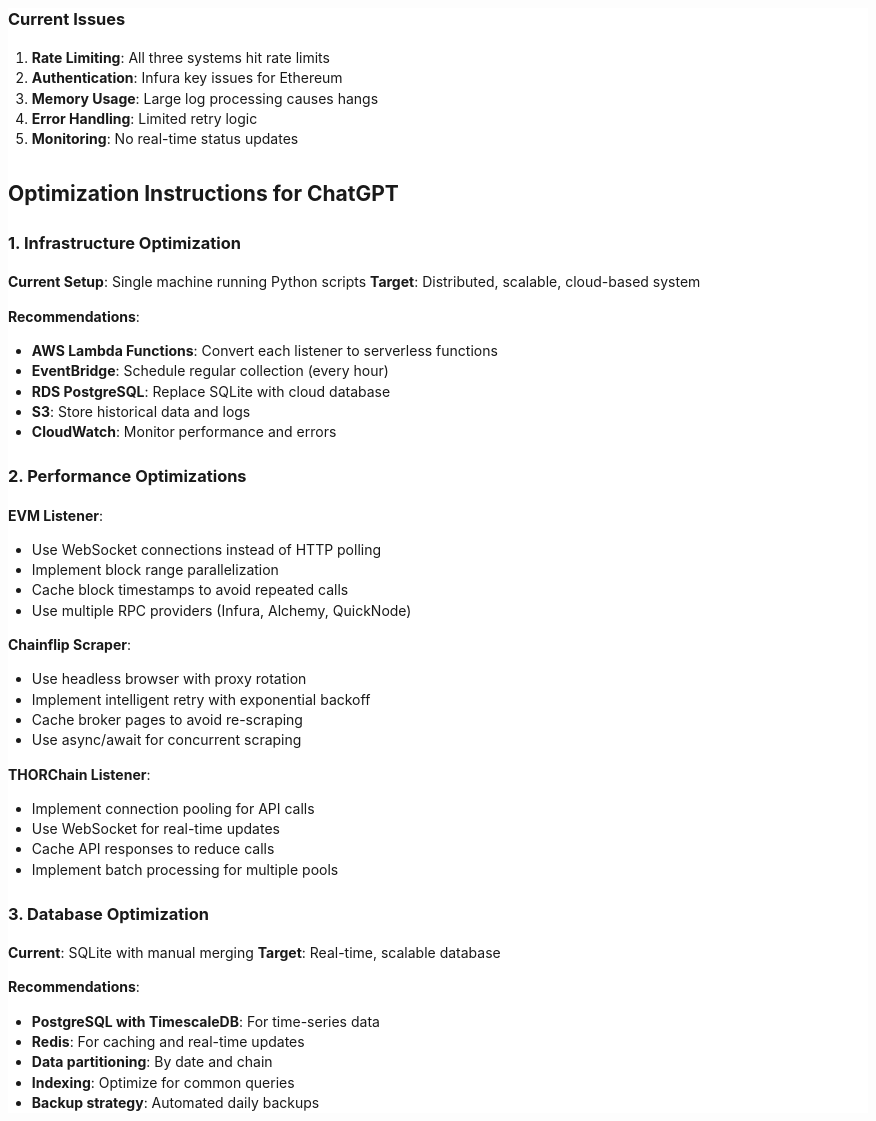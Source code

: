 ### Current Issues
1. **Rate Limiting**: All three systems hit rate limits
2. **Authentication**: Infura key issues for Ethereum
3. **Memory Usage**: Large log processing causes hangs
4. **Error Handling**: Limited retry logic
5. **Monitoring**: No real-time status updates

## Optimization Instructions for ChatGPT

### 1. Infrastructure Optimization

**Current Setup**: Single machine running Python scripts
**Target**: Distributed, scalable, cloud-based system

**Recommendations**:
- **AWS Lambda Functions**: Convert each listener to serverless functions
- **EventBridge**: Schedule regular collection (every hour)
- **RDS PostgreSQL**: Replace SQLite with cloud database
- **S3**: Store historical data and logs
- **CloudWatch**: Monitor performance and errors

### 2. Performance Optimizations

**EVM Listener**:
- Use WebSocket connections instead of HTTP polling
- Implement block range parallelization
- Cache block timestamps to avoid repeated calls
- Use multiple RPC providers (Infura, Alchemy, QuickNode)

**Chainflip Scraper**:
- Use headless browser with proxy rotation
- Implement intelligent retry with exponential backoff
- Cache broker pages to avoid re-scraping
- Use async/await for concurrent scraping

**THORChain Listener**:
- Implement connection pooling for API calls
- Use WebSocket for real-time updates
- Cache API responses to reduce calls
- Implement batch processing for multiple pools

### 3. Database Optimization

**Current**: SQLite with manual merging
**Target**: Real-time, scalable database

**Recommendations**:
- **PostgreSQL with TimescaleDB**: For time-series data
- **Redis**: For caching and real-time updates
- **Data partitioning**: By date and chain
- **Indexing**: Optimize for common queries
- **Backup strategy**: Automated daily backups
